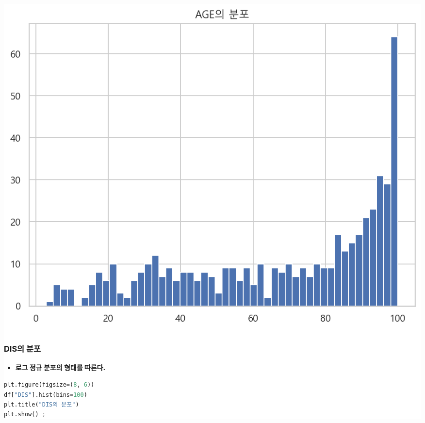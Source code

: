 ![estimation_testing_7.png](./images/es_te/estimation_testing_7.png)

### DIS의 분포
- **로그 정규 분포의 형태를 따른다.**

```python
plt.figure(figsize=(8, 6))
df["DIS"].hist(bins=100)
plt.title("DIS의 분포")
plt.show() ;
```
